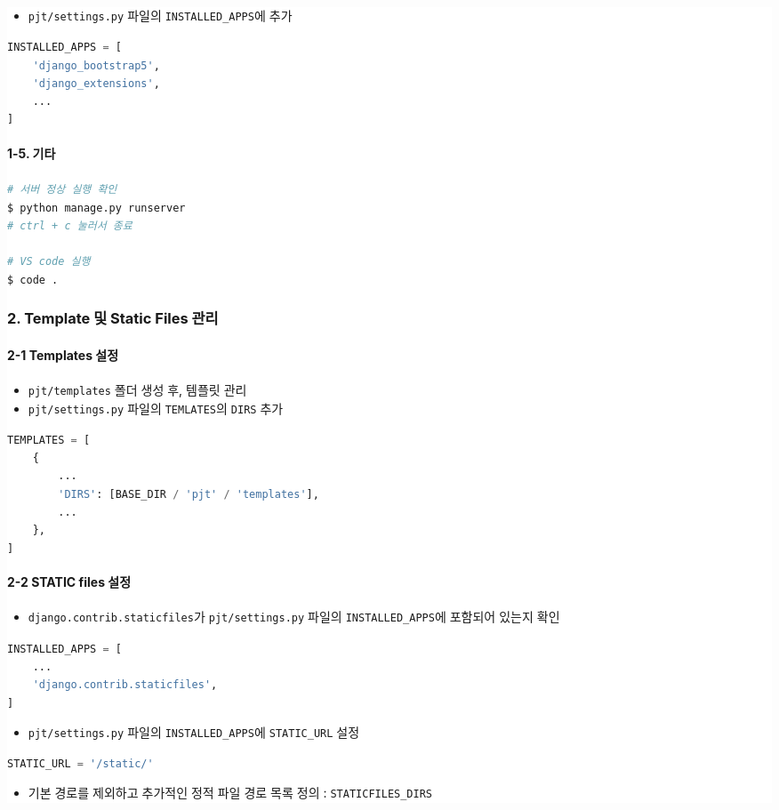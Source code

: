 - `pjt/settings.py` 파일의 `INSTALLED_APPS`에 추가

```python
INSTALLED_APPS = [
    'django_bootstrap5',
    'django_extensions',
    ...
]
```

#### 1-5. 기타

```bash
# 서버 정상 실행 확인
$ python manage.py runserver
# ctrl + c 눌러서 종료

# VS code 실행
$ code .
```



### 2. Template 및 Static Files 관리

#### 2-1 Templates 설정

- `pjt/templates` 폴더 생성 후, 템플릿 관리
- `pjt/settings.py` 파일의 `TEMLATES`의 `DIRS` 추가

```python
TEMPLATES = [
    {
        ...
        'DIRS': [BASE_DIR / 'pjt' / 'templates'],
        ...
    },
]
```

#### 2-2 STATIC files 설정

- `django.contrib.staticfiles`가 `pjt/settings.py` 파일의 `INSTALLED_APPS`에 포함되어 있는지 확인

```python
INSTALLED_APPS = [
    ...
    'django.contrib.staticfiles',
]
```

- `pjt/settings.py` 파일의 `INSTALLED_APPS`에 `STATIC_URL` 설정

```python
STATIC_URL = '/static/'
```

- 기본 경로를 제외하고 추가적인 정적 파일 경로 목록 정의 : `STATICFILES_DIRS`
